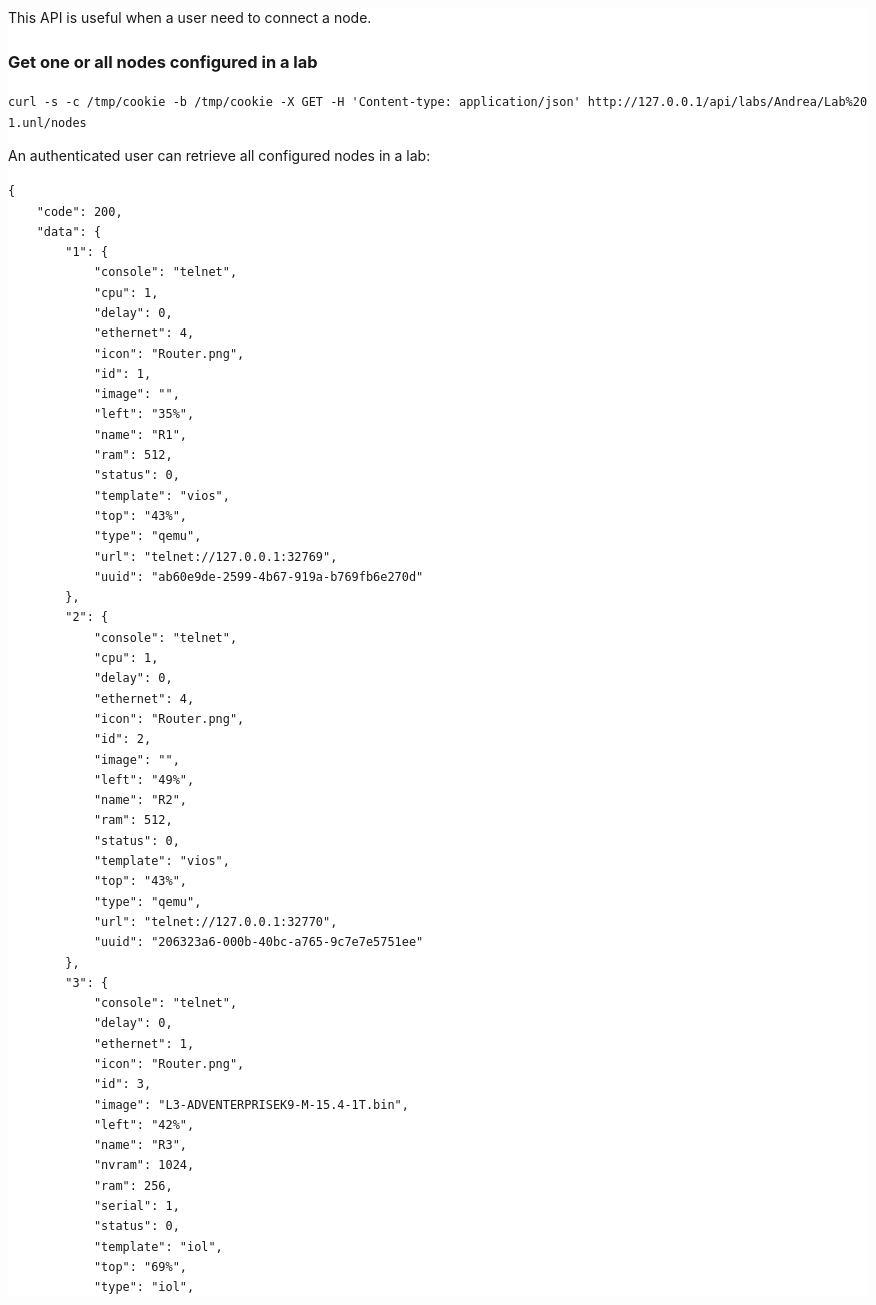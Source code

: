 This API is useful when a user need to connect a node.

### Get one or all nodes configured in a lab

`curl -s -c /tmp/cookie -b /tmp/cookie -X GET -H 'Content-type: application/json' http://127.0.0.1/api/labs/Andrea/Lab%201.unl/nodes`

An authenticated user can retrieve all configured nodes in a lab:

~~~
{
    "code": 200,
    "data": {
        "1": {
            "console": "telnet",
            "cpu": 1,
            "delay": 0,
            "ethernet": 4,
            "icon": "Router.png",
            "id": 1,
            "image": "",
            "left": "35%",
            "name": "R1",
            "ram": 512,
            "status": 0,
            "template": "vios",
            "top": "43%",
            "type": "qemu",
            "url": "telnet://127.0.0.1:32769",
            "uuid": "ab60e9de-2599-4b67-919a-b769fb6e270d"
        },
        "2": {
            "console": "telnet",
            "cpu": 1,
            "delay": 0,
            "ethernet": 4,
            "icon": "Router.png",
            "id": 2,
            "image": "",
            "left": "49%",
            "name": "R2",
            "ram": 512,
            "status": 0,
            "template": "vios",
            "top": "43%",
            "type": "qemu",
            "url": "telnet://127.0.0.1:32770",
            "uuid": "206323a6-000b-40bc-a765-9c7e7e5751ee"
        },
        "3": {
            "console": "telnet",
            "delay": 0,
            "ethernet": 1,
            "icon": "Router.png",
            "id": 3,
            "image": "L3-ADVENTERPRISEK9-M-15.4-1T.bin",
            "left": "42%",
            "name": "R3",
            "nvram": 1024,
            "ram": 256,
            "serial": 1,
            "status": 0,
            "template": "iol",
            "top": "69%",
            "type": "iol",
~~~